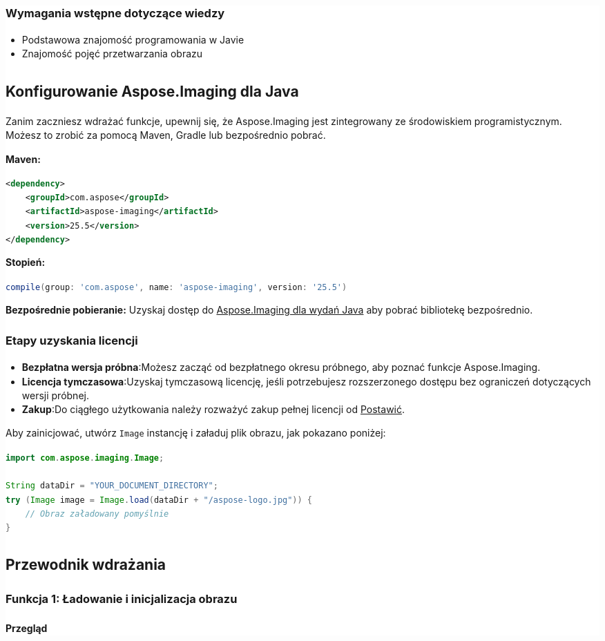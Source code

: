 ### Wymagania wstępne dotyczące wiedzy

- Podstawowa znajomość programowania w Javie
- Znajomość pojęć przetwarzania obrazu

## Konfigurowanie Aspose.Imaging dla Java

Zanim zaczniesz wdrażać funkcje, upewnij się, że Aspose.Imaging jest zintegrowany ze środowiskiem programistycznym. Możesz to zrobić za pomocą Maven, Gradle lub bezpośrednio pobrać.

**Maven:**
```xml
<dependency>
    <groupId>com.aspose</groupId>
    <artifactId>aspose-imaging</artifactId>
    <version>25.5</version>
</dependency>
```

**Stopień:**
```gradle
compile(group: 'com.aspose', name: 'aspose-imaging', version: '25.5')
```

**Bezpośrednie pobieranie:**
Uzyskaj dostęp do [Aspose.Imaging dla wydań Java](https://releases.aspose.com/imaging/java/) aby pobrać bibliotekę bezpośrednio.

### Etapy uzyskania licencji

- **Bezpłatna wersja próbna**:Możesz zacząć od bezpłatnego okresu próbnego, aby poznać funkcje Aspose.Imaging.
- **Licencja tymczasowa**:Uzyskaj tymczasową licencję, jeśli potrzebujesz rozszerzonego dostępu bez ograniczeń dotyczących wersji próbnej.
- **Zakup**:Do ciągłego użytkowania należy rozważyć zakup pełnej licencji od [Postawić](https://purchase.aspose.com/buy).

Aby zainicjować, utwórz `Image` instancję i załaduj plik obrazu, jak pokazano poniżej:

```java
import com.aspose.imaging.Image;

String dataDir = "YOUR_DOCUMENT_DIRECTORY";
try (Image image = Image.load(dataDir + "/aspose-logo.jpg")) {
    // Obraz załadowany pomyślnie
}
```

## Przewodnik wdrażania

### Funkcja 1: Ładowanie i inicjalizacja obrazu

#### Przegląd
